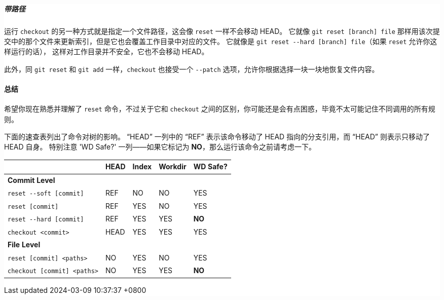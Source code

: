 ##### 带路径

运行 `checkout` 的另一种方式就是指定一个文件路径，这会像 `reset`
一样不会移动 HEAD。 它就像 `git reset [branch] file`
那样用该次提交中的那个文件来更新索引，但是它也会覆盖工作目录中对应的文件。
它就像是 `git reset --hard [branch] file`（如果 `reset`
允许你这样运行的话）， 这样对工作目录并不安全，它也不会移动 HEAD。

此外，同 `git reset` 和 `git add` 一样，`checkout` 也接受一个 `--patch`
选项，允许你根据选择一块一块地恢复文件内容。

#### 总结

希望你现在熟悉并理解了 `reset` 命令，不过关于它和 `checkout`
之间的区别，你可能还是会有点困惑，毕竟不太可能记住不同调用的所有规则。

下面的速查表列出了命令对树的影响。 “HEAD” 一列中的 “REF”
表示该命令移动了 HEAD 指向的分支引用，而 “HEAD” 则表示只移动了 HEAD
自身。 特别注意 'WD Safe?' 一列——如果它标记为
**NO**，那么运行该命令之前请考虑一下。

|                             | HEAD | Index | Workdir | WD Safe? |
|-----------------------------|------|-------|---------|----------|
| **Commit Level**            |      |       |         |          |
| `reset --soft [commit]`     | REF  | NO    | NO      | YES      |
| `reset [commit]`            | REF  | YES   | NO      | YES      |
| `reset --hard [commit]`     | REF  | YES   | YES     | **NO**   |
| `checkout <commit>`         | HEAD | YES   | YES     | YES      |
| **File Level**              |      |       |         |          |
| `reset [commit] <paths>`    | NO   | YES   | NO      | YES      |
| `checkout [commit] <paths>` | NO   | YES   | YES     | **NO**   |

Last updated 2024-03-09 10:37:37 +0800
